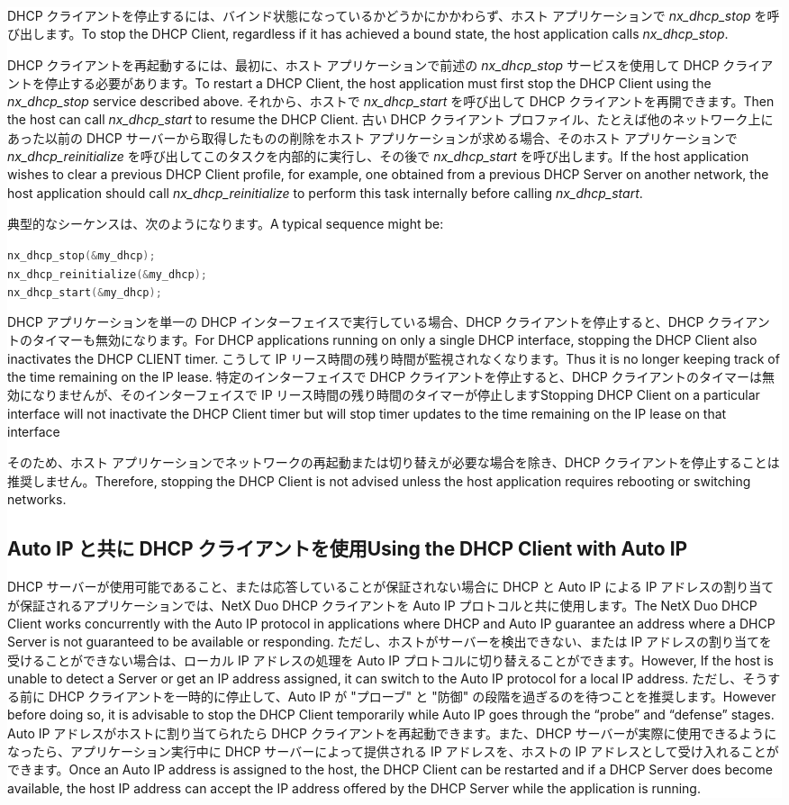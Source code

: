 <span data-ttu-id="86cb3-142">DHCP クライアントを停止するには、バインド状態になっているかどうかにかかわらず、ホスト アプリケーションで *nx_dhcp_stop* を呼び出します。</span><span class="sxs-lookup"><span data-stu-id="86cb3-142">To stop the DHCP Client, regardless if it has achieved a bound state, the host application calls *nx_dhcp_stop*.</span></span>

<span data-ttu-id="86cb3-143">DHCP クライアントを再起動するには、最初に、ホスト アプリケーションで前述の *nx_dhcp_stop* サービスを使用して DHCP クライアントを停止する必要があります。</span><span class="sxs-lookup"><span data-stu-id="86cb3-143">To restart a DHCP Client, the host application must first stop the DHCP Client using the *nx_dhcp_stop* service described above.</span></span> <span data-ttu-id="86cb3-144">それから、ホストで *nx_dhcp_start* を呼び出して DHCP クライアントを再開できます。</span><span class="sxs-lookup"><span data-stu-id="86cb3-144">Then the host can call *nx_dhcp_start* to resume the DHCP Client.</span></span> <span data-ttu-id="86cb3-145">古い DHCP クライアント プロファイル、たとえば他のネットワーク上にあった以前の DHCP サーバーから取得したものの削除をホスト アプリケーションが求める場合、そのホスト アプリケーションで *nx_dhcp_reinitialize* を呼び出してこのタスクを内部的に実行し、その後で *nx_dhcp_start* を呼び出します。</span><span class="sxs-lookup"><span data-stu-id="86cb3-145">If the host application wishes to clear a previous DHCP Client profile, for example, one obtained from a previous DHCP Server on another network, the host application should call *nx_dhcp_reinitialize* to perform this task internally before calling *nx_dhcp_start*.</span></span>

<span data-ttu-id="86cb3-146">典型的なシーケンスは、次のようになります。</span><span class="sxs-lookup"><span data-stu-id="86cb3-146">A typical sequence might be:</span></span>

```c
nx_dhcp_stop(&my_dhcp);
nx_dhcp_reinitialize(&my_dhcp);
nx_dhcp_start(&my_dhcp);
```

<span data-ttu-id="86cb3-147">DHCP アプリケーションを単一の DHCP インターフェイスで実行している場合、DHCP クライアントを停止すると、DHCP クライアントのタイマーも無効になります。</span><span class="sxs-lookup"><span data-stu-id="86cb3-147">For DHCP applications running on only a single DHCP interface, stopping the DHCP Client also inactivates the DHCP CLIENT timer.</span></span> <span data-ttu-id="86cb3-148">こうして IP リース時間の残り時間が監視されなくなります。</span><span class="sxs-lookup"><span data-stu-id="86cb3-148">Thus it is no longer keeping track of the time remaining on the IP lease.</span></span> <span data-ttu-id="86cb3-149">特定のインターフェイスで DHCP クライアントを停止すると、DHCP クライアントのタイマーは無効になりませんが、そのインターフェイスで IP リース時間の残り時間のタイマーが停止します</span><span class="sxs-lookup"><span data-stu-id="86cb3-149">Stopping DHCP Client on a particular interface will not inactivate the DHCP Client timer but will stop timer updates to the time remaining on the IP lease on that interface</span></span>

<span data-ttu-id="86cb3-150">そのため、ホスト アプリケーションでネットワークの再起動または切り替えが必要な場合を除き、DHCP クライアントを停止することは推奨しません。</span><span class="sxs-lookup"><span data-stu-id="86cb3-150">Therefore, stopping the DHCP Client is not advised unless the host application requires rebooting or switching networks.</span></span>

## <a name="using-the-dhcp-client-with-auto-ip"></a><span data-ttu-id="86cb3-151">Auto IP と共に DHCP クライアントを使用</span><span class="sxs-lookup"><span data-stu-id="86cb3-151">Using the DHCP Client with Auto IP</span></span>

<span data-ttu-id="86cb3-152">DHCP サーバーが使用可能であること、または応答していることが保証されない場合に DHCP と Auto IP による IP アドレスの割り当てが保証されるアプリケーションでは、NetX Duo DHCP クライアントを Auto IP プロトコルと共に使用します。</span><span class="sxs-lookup"><span data-stu-id="86cb3-152">The NetX Duo DHCP Client works concurrently with the Auto IP protocol in applications where DHCP and Auto IP guarantee an address where a DHCP Server is not guaranteed to be available or responding.</span></span> <span data-ttu-id="86cb3-153">ただし、ホストがサーバーを検出できない、または IP アドレスの割り当てを受けることができない場合は、ローカル IP アドレスの処理を Auto IP プロトコルに切り替えることができます。</span><span class="sxs-lookup"><span data-stu-id="86cb3-153">However, If the host is unable to detect a Server or get an IP address assigned, it can switch to the Auto IP protocol for a local IP address.</span></span> <span data-ttu-id="86cb3-154">ただし、そうする前に DHCP クライアントを一時的に停止して、Auto IP が "プローブ" と "防御" の段階を過ぎるのを待つことを推奨します。</span><span class="sxs-lookup"><span data-stu-id="86cb3-154">However before doing so, it is advisable to stop the DHCP Client temporarily while Auto IP goes through the “probe” and “defense” stages.</span></span> <span data-ttu-id="86cb3-155">Auto IP アドレスがホストに割り当てられたら DHCP クライアントを再起動できます。また、DHCP サーバーが実際に使用できるようになったら、アプリケーション実行中に DHCP サーバーによって提供される IP アドレスを、ホストの IP アドレスとして受け入れることができます。</span><span class="sxs-lookup"><span data-stu-id="86cb3-155">Once an Auto IP address is assigned to the host, the DHCP Client can be restarted and if a DHCP Server does become available, the host IP address can accept the IP address offered by the DHCP Server while the application is running.</span></span>
